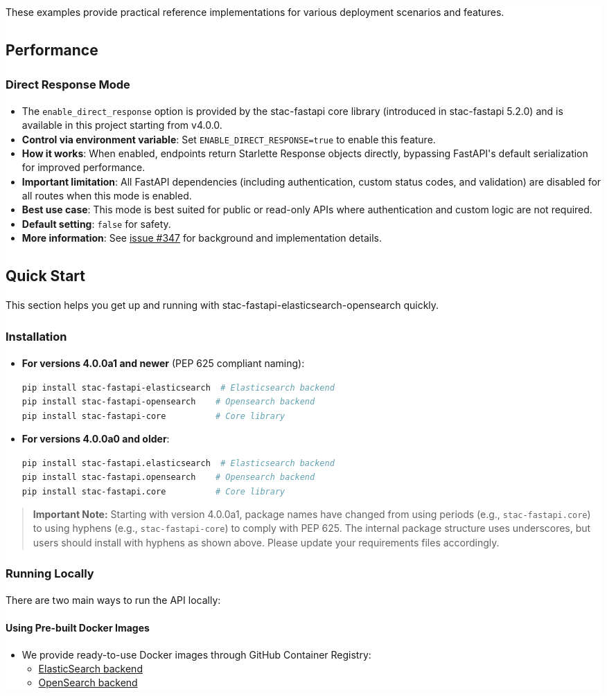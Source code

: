 These examples provide practical reference implementations for various deployment scenarios and features.

## Performance

### Direct Response Mode

- The `enable_direct_response` option is provided by the stac-fastapi core library (introduced in stac-fastapi 5.2.0) and is available in this project starting from v4.0.0.
- **Control via environment variable**: Set `ENABLE_DIRECT_RESPONSE=true` to enable this feature.
- **How it works**: When enabled, endpoints return Starlette Response objects directly, bypassing FastAPI's default serialization for improved performance.
- **Important limitation**: All FastAPI dependencies (including authentication, custom status codes, and validation) are disabled for all routes when this mode is enabled.
- **Best use case**: This mode is best suited for public or read-only APIs where authentication and custom logic are not required.
- **Default setting**: `false` for safety.
- **More information**: See [issue #347](https://github.com/stac-utils/stac-fastapi-elasticsearch-opensearch/issues/347) for background and implementation details.

## Quick Start

This section helps you get up and running with stac-fastapi-elasticsearch-opensearch quickly.

### Installation

- **For versions 4.0.0a1 and newer** (PEP 625 compliant naming):
  ```bash
  pip install stac-fastapi-elasticsearch  # Elasticsearch backend
  pip install stac-fastapi-opensearch    # Opensearch backend
  pip install stac-fastapi-core          # Core library
  ```

- **For versions 4.0.0a0 and older**:
  ```bash
  pip install stac-fastapi.elasticsearch  # Elasticsearch backend
  pip install stac-fastapi.opensearch    # Opensearch backend
  pip install stac-fastapi.core          # Core library
  ```

> **Important Note:** Starting with version 4.0.0a1, package names have changed from using periods (e.g., `stac-fastapi.core`) to using hyphens (e.g., `stac-fastapi-core`) to comply with PEP 625. The internal package structure uses underscores, but users should install with hyphens as shown above. Please update your requirements files accordingly.

### Running Locally

There are two main ways to run the API locally:

#### Using Pre-built Docker Images

- We provide ready-to-use Docker images through GitHub Container Registry:
  - [ElasticSearch backend](https://github.com/stac-utils/stac-fastapi-elasticsearch-opensearch/pkgs/container/stac-fastapi-es)
  - [OpenSearch backend](https://github.com/stac-utils/stac-fastapi-elasticsearch-opensearch/pkgs/container/stac-fastapi-os)
